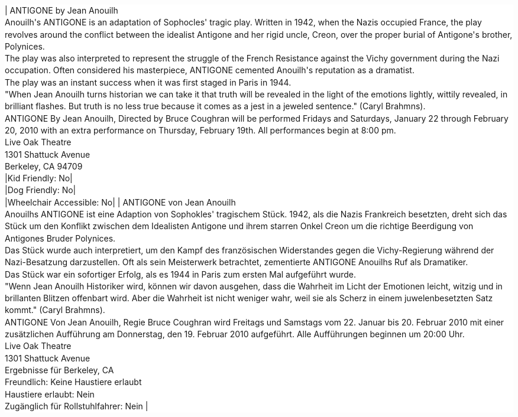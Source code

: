 | ANTIGONE by Jean Anouilh<br/>Anouilh's ANTIGONE is an adaptation of Sophocles' tragic play. Written in 1942, when the Nazis occupied France, the play revolves around the conflict between the idealist Antigone and her rigid uncle, Creon, over the proper burial of Antigone's brother, Polynices.<br/>The play was also interpreted to represent the struggle of the French Resistance against the Vichy government during the Nazi occupation. Often considered his masterpiece, ANTIGONE cemented Anouilh's reputation as a dramatist.<br/>The play was an instant success when it was first staged in Paris in 1944.<br/>"When Jean Anouilh turns historian we can take it that truth will be revealed in the light of the emotions lightly, wittily revealed, in brilliant flashes. But truth is no less true because it comes as a jest in a jeweled sentence." (Caryl Brahmns).<br/>ANTIGONE By Jean Anouilh, Directed by Bruce Coughran will be performed Fridays and Saturdays, January 22 through February 20, 2010 with an extra performance on Thursday, February 19th. All performances begin at 8:00 pm.<br/>Live Oak Theatre<br/>1301 Shattuck Avenue<br/>Berkeley, CA 94709<br/>|Kid Friendly: No|<br/>|Dog Friendly: No|<br/>|Wheelchair Accessible: No| | ANTIGONE von Jean Anouilh<br/>Anouilhs ANTIGONE ist eine Adaption von Sophokles' tragischem Stück. 1942, als die Nazis Frankreich besetzten, dreht sich das Stück um den Konflikt zwischen dem Idealisten Antigone und ihrem starren Onkel Creon um die richtige Beerdigung von Antigones Bruder Polynices.<br/>Das Stück wurde auch interpretiert, um den Kampf des französischen Widerstandes gegen die Vichy-Regierung während der Nazi-Besatzung darzustellen. Oft als sein Meisterwerk betrachtet, zementierte ANTIGONE Anouilhs Ruf als Dramatiker.<br/>Das Stück war ein sofortiger Erfolg, als es 1944 in Paris zum ersten Mal aufgeführt wurde.<br/>"Wenn Jean Anouilh Historiker wird, können wir davon ausgehen, dass die Wahrheit im Licht der Emotionen leicht, witzig und in brillanten Blitzen offenbart wird. Aber die Wahrheit ist nicht weniger wahr, weil sie als Scherz in einem juwelenbesetzten Satz kommt." (Caryl Brahmns).<br/>ANTIGONE Von Jean Anouilh, Regie Bruce Coughran wird Freitags und Samstags vom 22. Januar bis 20. Februar 2010 mit einer zusätzlichen Aufführung am Donnerstag, den 19. Februar 2010 aufgeführt. Alle Aufführungen beginnen um 20:00 Uhr.<br/>Live Oak Theatre<br/>1301 Shattuck Avenue<br/>Ergebnisse für Berkeley, CA<br/>Freundlich: Keine Haustiere erlaubt<br/>Haustiere erlaubt: Nein<br/>Zugänglich für Rollstuhlfahrer: Nein |
